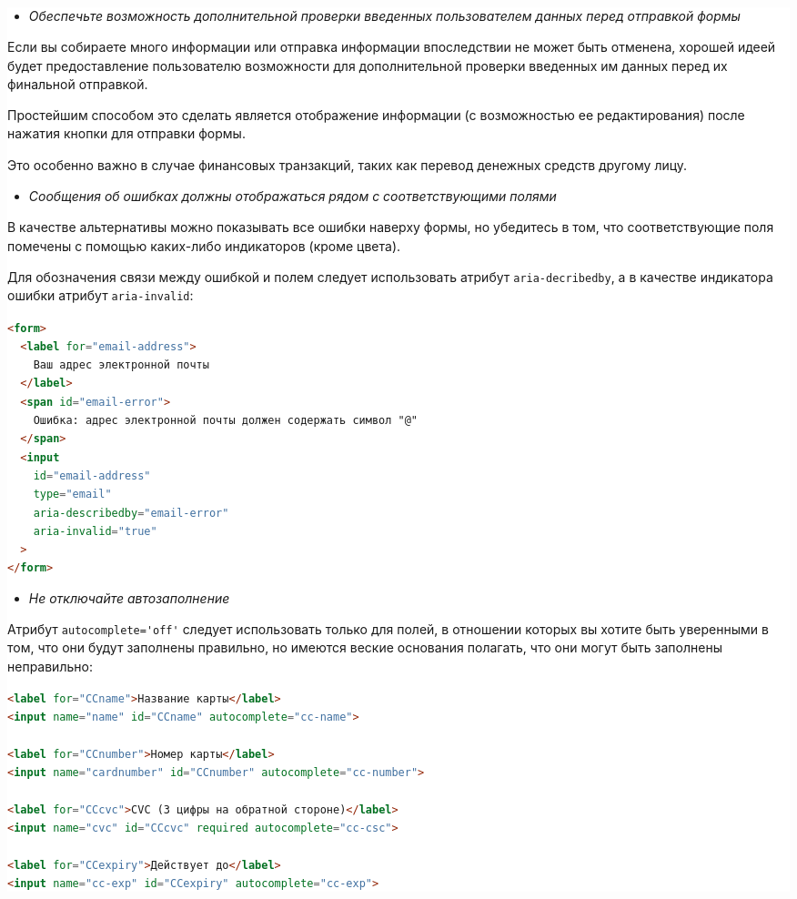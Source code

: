 - _Обеспечьте возможность дополнительной проверки введенных пользователем данных перед отправкой формы_

Если вы собираете много информации или отправка информации впоследствии не может быть отменена, хорошей идеей будет предоставление пользователю возможности для дополнительной проверки введенных им данных перед их финальной отправкой.

Простейшим способом это сделать является отображение информации (с возможностью ее редактирования) после нажатия кнопки для отправки формы.

Это особенно важно в случае финансовых транзакций, таких как перевод денежных средств другому лицу.

- _Сообщения об ошибках должны отображаться рядом с соответствующими полями_

В качестве альтернативы можно показывать все ошибки наверху формы, но убедитесь в том, что соответствующие поля помечены с помощью каких-либо индикаторов (кроме цвета).

Для обозначения связи между ошибкой и полем следует использовать атрибут `aria-decribedby`, а в качестве индикатора ошибки атрибут `aria-invalid`:

```html
<form>
  <label for="email-address">
    Ваш адрес электронной почты
  </label>
  <span id="email-error">
    Ошибка: адрес электронной почты должен содержать символ "@"
  </span>
  <input
    id="email-address"
    type="email"
    aria-describedby="email-error"
    aria-invalid="true"
  >
</form>
```

- _Не отключайте автозаполнение_

Атрибут `autocomplete='off'` следует использовать только для полей, в отношении которых вы хотите быть уверенными в том, что они будут заполнены правильно, но имеются веские основания полагать, что они могут быть заполнены неправильно:

```html
<label for="CCname">Название карты</label>
<input name="name" id="CCname" autocomplete="cc-name">

<label for="CCnumber">Номер карты</label>
<input name="cardnumber" id="CCnumber" autocomplete="cc-number">

<label for="CCcvc">CVC (3 цифры на обратной стороне)</label>
<input name="cvc" id="CCcvc" required autocomplete="cc-csc">

<label for="CCexpiry">Действует до</label>
<input name="cc-exp" id="CCexpiry" autocomplete="cc-exp">
```
